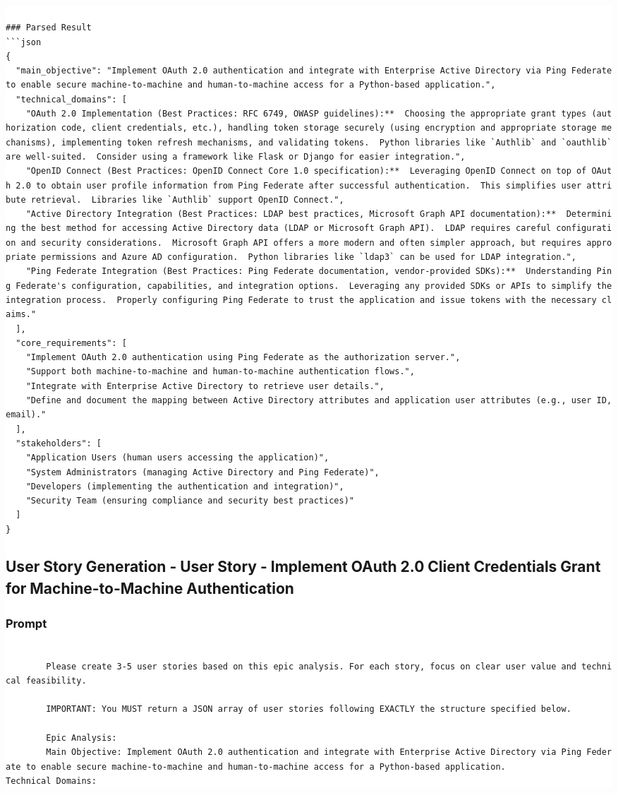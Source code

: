 ```

### Parsed Result
```json
{
  "main_objective": "Implement OAuth 2.0 authentication and integrate with Enterprise Active Directory via Ping Federate to enable secure machine-to-machine and human-to-machine access for a Python-based application.",
  "technical_domains": [
    "OAuth 2.0 Implementation (Best Practices: RFC 6749, OWASP guidelines):**  Choosing the appropriate grant types (authorization code, client credentials, etc.), handling token storage securely (using encryption and appropriate storage mechanisms), implementing token refresh mechanisms, and validating tokens.  Python libraries like `Authlib` and `oauthlib` are well-suited.  Consider using a framework like Flask or Django for easier integration.",
    "OpenID Connect (Best Practices: OpenID Connect Core 1.0 specification):**  Leveraging OpenID Connect on top of OAuth 2.0 to obtain user profile information from Ping Federate after successful authentication.  This simplifies user attribute retrieval.  Libraries like `Authlib` support OpenID Connect.",
    "Active Directory Integration (Best Practices: LDAP best practices, Microsoft Graph API documentation):**  Determining the best method for accessing Active Directory data (LDAP or Microsoft Graph API).  LDAP requires careful configuration and security considerations.  Microsoft Graph API offers a more modern and often simpler approach, but requires appropriate permissions and Azure AD configuration.  Python libraries like `ldap3` can be used for LDAP integration.",
    "Ping Federate Integration (Best Practices: Ping Federate documentation, vendor-provided SDKs):**  Understanding Ping Federate's configuration, capabilities, and integration options.  Leveraging any provided SDKs or APIs to simplify the integration process.  Properly configuring Ping Federate to trust the application and issue tokens with the necessary claims."
  ],
  "core_requirements": [
    "Implement OAuth 2.0 authentication using Ping Federate as the authorization server.",
    "Support both machine-to-machine and human-to-machine authentication flows.",
    "Integrate with Enterprise Active Directory to retrieve user details.",
    "Define and document the mapping between Active Directory attributes and application user attributes (e.g., user ID, email)."
  ],
  "stakeholders": [
    "Application Users (human users accessing the application)",
    "System Administrators (managing Active Directory and Ping Federate)",
    "Developers (implementing the authentication and integration)",
    "Security Team (ensuring compliance and security best practices)"
  ]
}
```

## User Story Generation - User Story - Implement OAuth 2.0 Client Credentials Grant for Machine-to-Machine Authentication

### Prompt
```

        Please create 3-5 user stories based on this epic analysis. For each story, focus on clear user value and technical feasibility.

        IMPORTANT: You MUST return a JSON array of user stories following EXACTLY the structure specified below.

        Epic Analysis:
        Main Objective: Implement OAuth 2.0 authentication and integrate with Enterprise Active Directory via Ping Federate to enable secure machine-to-machine and human-to-machine access for a Python-based application.
Technical Domains:
```